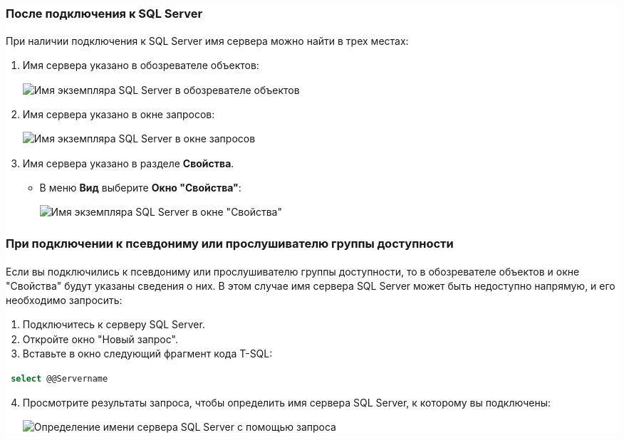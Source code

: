 ### <a name="when-youre-connected-to-sql-server"></a>После подключения к SQL Server 
При наличии подключения к SQL Server имя сервера можно найти в трех местах: 

1. Имя сервера указано в обозревателе объектов:

    ![Имя экземпляра SQL Server в обозревателе объектов](media/ssms-tricks/nameinobjectexplorer.png)
2. Имя сервера указано в окне запросов:

    ![Имя экземпляра SQL Server в окне запросов](media/ssms-tricks/nameinquerywindow.png)
3. Имя сервера указано в разделе **Свойства**.
    - В меню **Вид** выберите **Окно "Свойства"**:

      ![Имя экземпляра SQL Server в окне "Свойства"](media/ssms-tricks/nameinproperties.png)

### <a name="if-youre-connected-to-an-alias-or-availability-group-listener"></a>При подключении к псевдониму или прослушивателю группы доступности 
Если вы подключились к псевдониму или прослушивателю группы доступности, то в обозревателе объектов и окне "Свойства" будут указаны сведения о них. В этом случае имя сервера SQL Server может быть недоступно напрямую, и его необходимо запросить: 

1. Подключитесь к серверу SQL Server.
2. Откройте окно "Новый запрос".
3. Вставьте в окно следующий фрагмент кода T-SQL: 

  ```sql
   select @@Servername 
 ``` 
4. Просмотрите результаты запроса, чтобы определить имя сервера SQL Server, к которому вы подключены: 
    
    ![Определение имени сервера SQL Server с помощью запроса](media/ssms-tricks/queryservername.png)



